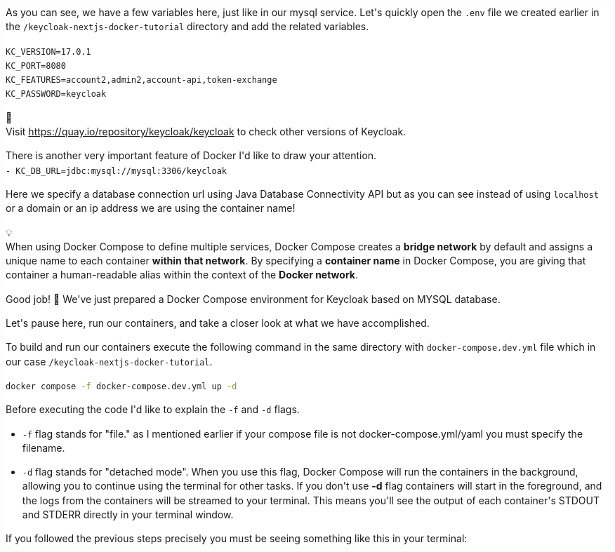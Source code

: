 
As you can see, we have a few variables here, just like in our mysql service. Let's quickly open the `.env` file we created earlier in the `/keycloak-nextjs-docker-tutorial` directory and add the related variables.

```plaintext
KC_VERSION=17.0.1
KC_PORT=8080
KC_FEATURES=account2,admin2,account-api,token-exchange
KC_PASSWORD=keycloak
```

<div data-node-type="callout">
<div data-node-type="callout-emoji">🔗</div>
<div data-node-type="callout-text">Visit <a target="_blank" rel="noopener noreferrer nofollow" href="https://quay.io/repository/keycloak/keycloak" style="pointer-events: none">https://quay.io/repository/keycloak/keycloak</a> to check other versions of Keycloak.</div>
</div>

There is another very important feature of Docker I'd like to draw your attention.  
`- KC_DB_URL=jdbc:mysql://mysql:3306/keycloak`

Here we specify a database connection url using Java Database Connectivity API but as you can see instead of using `localhost` or a domain or an ip address we are using the container name!

<div data-node-type="callout">
<div data-node-type="callout-emoji">💡</div>
<div data-node-type="callout-text">When using Docker Compose to define multiple services, Docker Compose creates a <strong>bridge network</strong> by default and assigns a unique name to each container <strong>within that network</strong>. By specifying a <strong>container name</strong> in Docker Compose, you are giving that container a human-readable alias within the context of the <strong>Docker network</strong>.</div>
</div>

Good job! 👏 We've just prepared a Docker Compose environment for Keycloak based on MYSQL database.

Let's pause here, run our containers, and take a closer look at what we have accomplished.

To build and run our containers execute the following command in the same directory with `docker-compose.dev.yml` file which in our case `/keycloak-nextjs-docker-tutorial`.

```bash
docker compose -f docker-compose.dev.yml up -d
```

Before executing the code I'd like to explain the `-f` and `-d` flags.

* `-f` flag stands for "file." as I mentioned earlier if your compose file is not docker-compose.yml/yaml you must specify the filename.
    
* `-d` flag stands for "detached mode". When you use this flag, Docker Compose will run the containers in the background, allowing you to continue using the terminal for other tasks. If you don't use **\-d** flag containers will start in the foreground, and the logs from the containers will be streamed to your terminal. This means you'll see the output of each container's STDOUT and STDERR directly in your terminal window.
    

If you followed the previous steps precisely you must be seeing something like this in your terminal:
